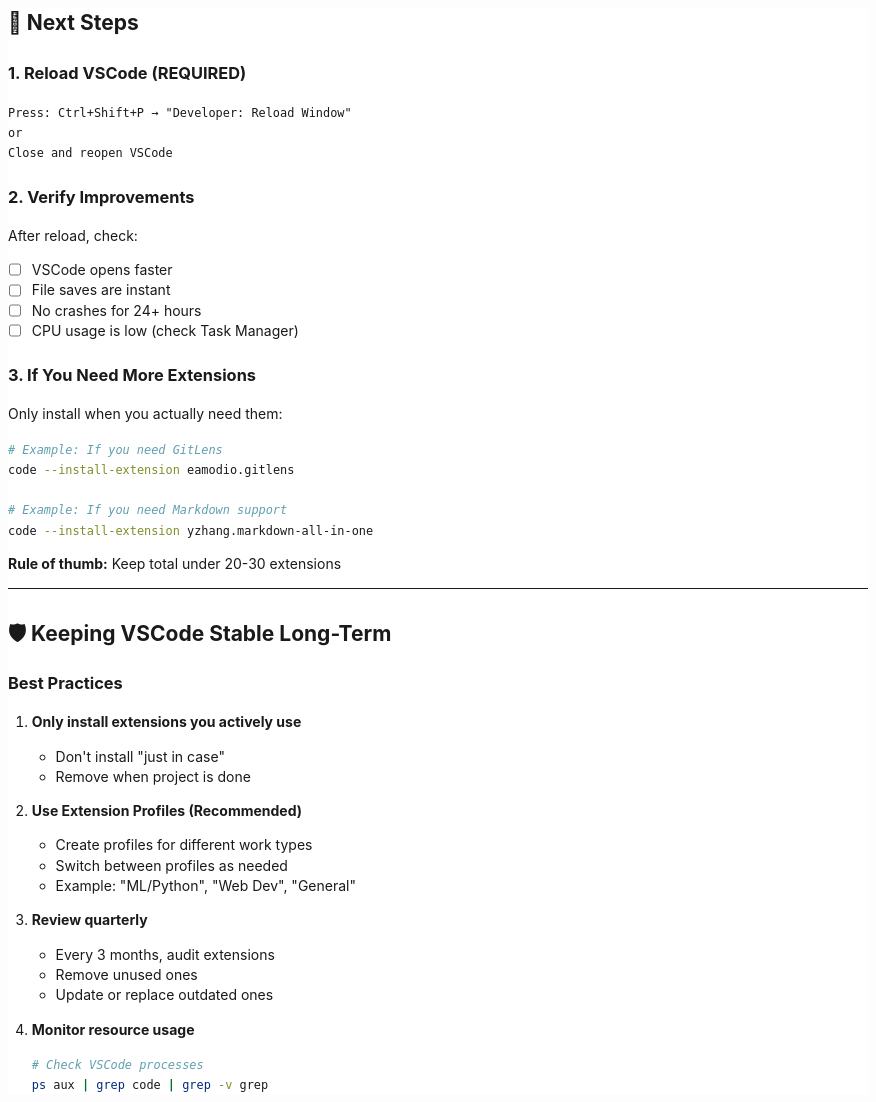 
## 🔄 Next Steps

### 1. Reload VSCode (REQUIRED)
```
Press: Ctrl+Shift+P → "Developer: Reload Window"
or
Close and reopen VSCode
```

### 2. Verify Improvements
After reload, check:
- [ ] VSCode opens faster
- [ ] File saves are instant
- [ ] No crashes for 24+ hours
- [ ] CPU usage is low (check Task Manager)

### 3. If You Need More Extensions

Only install when you actually need them:
```bash
# Example: If you need GitLens
code --install-extension eamodio.gitlens

# Example: If you need Markdown support
code --install-extension yzhang.markdown-all-in-one
```

**Rule of thumb:** Keep total under 20-30 extensions

---

## 🛡️ Keeping VSCode Stable Long-Term

### Best Practices
1. **Only install extensions you actively use**
   - Don't install "just in case"
   - Remove when project is done

2. **Use Extension Profiles (Recommended)**
   - Create profiles for different work types
   - Switch between profiles as needed
   - Example: "ML/Python", "Web Dev", "General"

3. **Review quarterly**
   - Every 3 months, audit extensions
   - Remove unused ones
   - Update or replace outdated ones

4. **Monitor resource usage**
   ```bash
   # Check VSCode processes
   ps aux | grep code | grep -v grep
   ```
